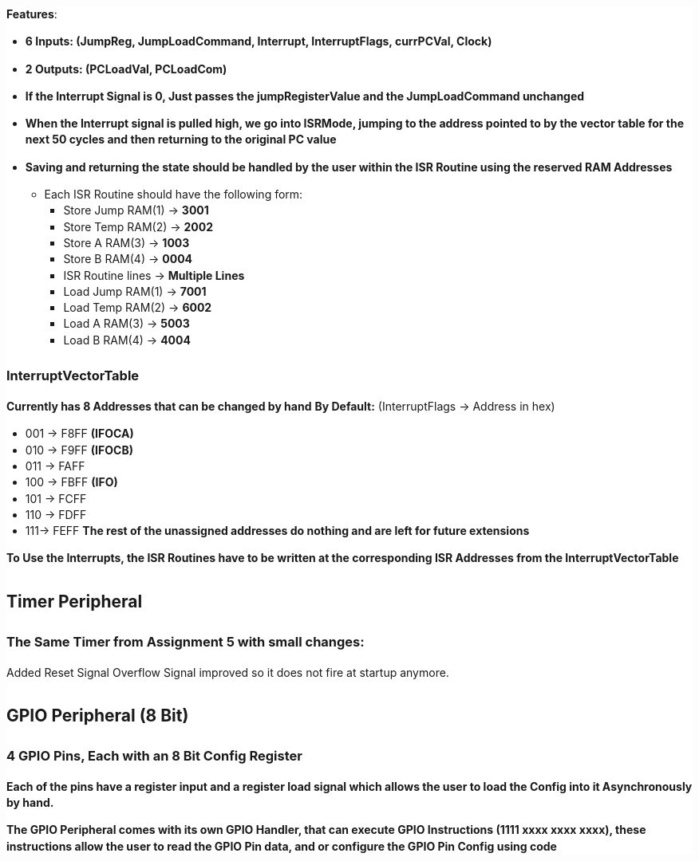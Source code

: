 **Features**:
- **6 Inputs: (JumpReg, JumpLoadCommand, Interrupt, InterruptFlags, currPCVal, Clock)**

- **2 Outputs: (PCLoadVal, PCLoadCom)**

- **If the Interrupt Signal is 0, Just passes the jumpRegisterValue and the JumpLoadCommand unchanged**

- **When the Interrupt signal is pulled high, we go into ISRMode, jumping to the address pointed to by the vector table for the next 50 cycles and then returning to the original PC value**

- **Saving and returning the state should be handled by the user within the ISR Routine using the reserved RAM Addresses**
	- Each ISR Routine should have the following form:
		- Store Jump RAM(1) -> **3001**
		- Store Temp RAM(2) -> **2002**
		- Store A RAM(3) -> **1003**
		- Store B RAM(4) -> **0004**
		- ISR Routine lines -> **Multiple Lines**
		- Load Jump RAM(1) -> **7001**
		- Load Temp RAM(2) -> **6002**
		- Load A RAM(3) -> **5003**
		- Load B RAM(4) -> **4004**
### InterruptVectorTable
**Currently has 8 Addresses that can be changed by hand**
**By Default:** (InterruptFlags -> Address in hex)
- 001 -> F8FF **(IFOCA)**
- 010 -> F9FF **(IFOCB)**
- 011 -> FAFF
- 100 -> FBFF **(IFO)**
- 101 -> FCFF
- 110 -> FDFF
- 111-> FEFF
**The rest of the unassigned addresses do nothing and are left for future extensions**

**To Use the Interrupts, the ISR Routines have to be written at the corresponding ISR Addresses from the InterruptVectorTable**

## Timer Peripheral
### The Same Timer from Assignment 5 with small changes:
Added Reset Signal
Overflow Signal improved so it does not fire at startup anymore.

## GPIO Peripheral (8 Bit)
### 4 GPIO Pins, Each with an 8 Bit Config Register
**Each of the pins have a register input and a register load signal which allows the user to load the Config into it Asynchronously by hand.**

**The GPIO Peripheral comes with its own GPIO Handler, that can execute GPIO Instructions (1111 xxxx xxxx xxxx), these instructions allow the user to read the GPIO Pin data, and or configure the GPIO Pin Config using code**
